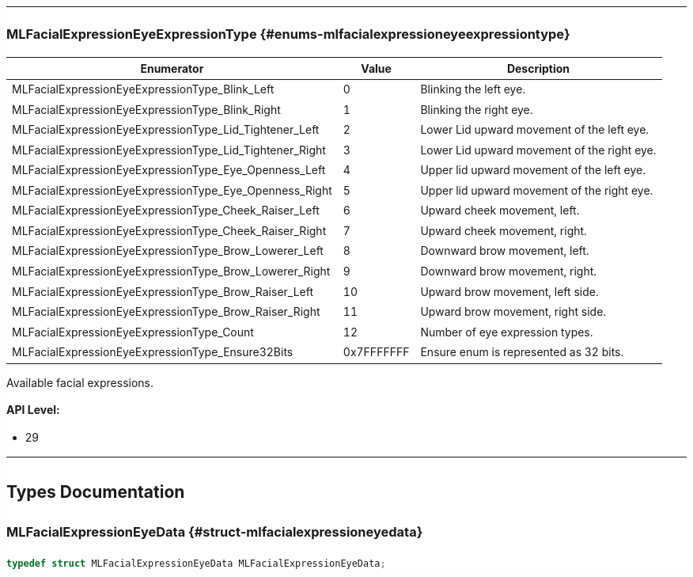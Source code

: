 -----------

### MLFacialExpressionEyeExpressionType {#enums-mlfacialexpressioneyeexpressiontype}

| Enumerator | Value | Description |
| ---------- | ----- | ----------- |
| MLFacialExpressionEyeExpressionType_Blink_Left |  0| Blinking the left eye. |
| MLFacialExpressionEyeExpressionType_Blink_Right |  1| Blinking the right eye. |
| MLFacialExpressionEyeExpressionType_Lid_Tightener_Left |  2| Lower Lid upward movement of the left eye. |
| MLFacialExpressionEyeExpressionType_Lid_Tightener_Right |  3| Lower Lid upward movement of the right eye. |
| MLFacialExpressionEyeExpressionType_Eye_Openness_Left |  4| Upper lid upward movement of the left eye. |
| MLFacialExpressionEyeExpressionType_Eye_Openness_Right |  5| Upper lid upward movement of the right eye. |
| MLFacialExpressionEyeExpressionType_Cheek_Raiser_Left |  6| Upward cheek movement, left. |
| MLFacialExpressionEyeExpressionType_Cheek_Raiser_Right |  7| Upward cheek movement, right. |
| MLFacialExpressionEyeExpressionType_Brow_Lowerer_Left |  8| Downward brow movement, left. |
| MLFacialExpressionEyeExpressionType_Brow_Lowerer_Right |  9| Downward brow movement, right. |
| MLFacialExpressionEyeExpressionType_Brow_Raiser_Left |  10| Upward brow movement, left side. |
| MLFacialExpressionEyeExpressionType_Brow_Raiser_Right |  11| Upward brow movement, right side. |
| MLFacialExpressionEyeExpressionType_Count |  12| Number of eye expression types. |
| MLFacialExpressionEyeExpressionType_Ensure32Bits |  0x7FFFFFFF| Ensure enum is represented as 32 bits. |



Available facial expressions. 




**API Level:**
  * 29




-----------


## Types Documentation

### MLFacialExpressionEyeData {#struct-mlfacialexpressioneyedata}

```cpp
typedef struct MLFacialExpressionEyeData MLFacialExpressionEyeData;
```
